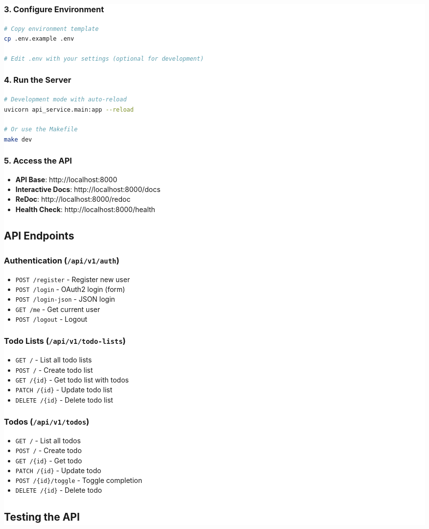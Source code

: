 ### 3. Configure Environment
```bash
# Copy environment template
cp .env.example .env

# Edit .env with your settings (optional for development)
```

### 4. Run the Server
```bash
# Development mode with auto-reload
uvicorn api_service.main:app --reload

# Or use the Makefile
make dev
```

### 5. Access the API
- **API Base**: http://localhost:8000
- **Interactive Docs**: http://localhost:8000/docs
- **ReDoc**: http://localhost:8000/redoc
- **Health Check**: http://localhost:8000/health

## API Endpoints

### Authentication (`/api/v1/auth`)
- `POST /register` - Register new user
- `POST /login` - OAuth2 login (form)
- `POST /login-json` - JSON login
- `GET /me` - Get current user
- `POST /logout` - Logout

### Todo Lists (`/api/v1/todo-lists`)
- `GET /` - List all todo lists
- `POST /` - Create todo list
- `GET /{id}` - Get todo list with todos
- `PATCH /{id}` - Update todo list
- `DELETE /{id}` - Delete todo list

### Todos (`/api/v1/todos`)
- `GET /` - List all todos
- `POST /` - Create todo
- `GET /{id}` - Get todo
- `PATCH /{id}` - Update todo
- `POST /{id}/toggle` - Toggle completion
- `DELETE /{id}` - Delete todo

## Testing the API
